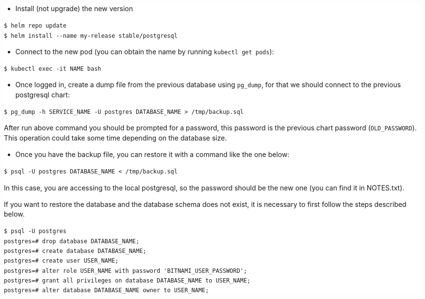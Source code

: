 - Install (not upgrade) the new version

```console
$ helm repo update
$ helm install --name my-release stable/postgresql
```

- Connect to the new pod (you can obtain the name by running `kubectl get pods`):

```console
$ kubectl exec -it NAME bash
```

- Once logged in, create a dump file from the previous database using `pg_dump`, for that we should connect to the previous postgresql chart:

```console
$ pg_dump -h SERVICE_NAME -U postgres DATABASE_NAME > /tmp/backup.sql
```

After run above command you should be prompted for a password, this password is the previous chart password (`OLD_PASSWORD`).
This operation could take some time depending on the database size.

- Once you have the backup file, you can restore it with a command like the one below:

```console
$ psql -U postgres DATABASE_NAME < /tmp/backup.sql
```

In this case, you are accessing to the local postgresql, so the password should be the new one (you can find it in NOTES.txt).

If you want to restore the database and the database schema does not exist, it is necessary to first follow the steps described below.

```console
$ psql -U postgres
postgres=# drop database DATABASE_NAME;
postgres=# create database DATABASE_NAME;
postgres=# create user USER_NAME;
postgres=# alter role USER_NAME with password 'BITNAMI_USER_PASSWORD';
postgres=# grant all privileges on database DATABASE_NAME to USER_NAME;
postgres=# alter database DATABASE_NAME owner to USER_NAME;
```
